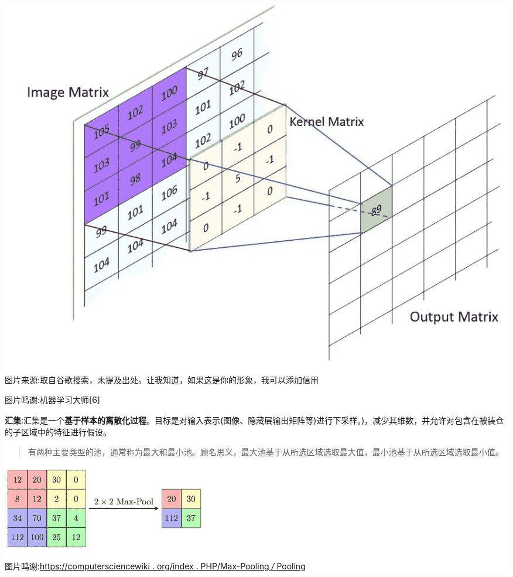 ![](img/5255ec29066959eef0ee0af954799302.png)

图片来源:取自谷歌搜索，未提及出处。让我知道，如果这是你的形象，我可以添加信用

图片鸣谢:机器学习大师[6]

**汇集**:汇集是一个**基于样本的离散化过程**。目标是对输入表示(图像、隐藏层输出矩阵等)进行下采样。)，减少其维数，并允许对包含在被装仓的子区域中的特征进行假设。

> 有两种主要类型的池，通常称为最大和最小池。顾名思义，最大池基于从所选区域选取最大值，最小池基于从所选区域选取最小值。

![](img/7260e233f939fb75c3170ae6011e6d57.png)

图片鸣谢:[https://computersciencewiki . org/index . PHP/Max-Pooling _/_ Pooling](https://computersciencewiki.org/index.php/Max-pooling_/_Pooling)
